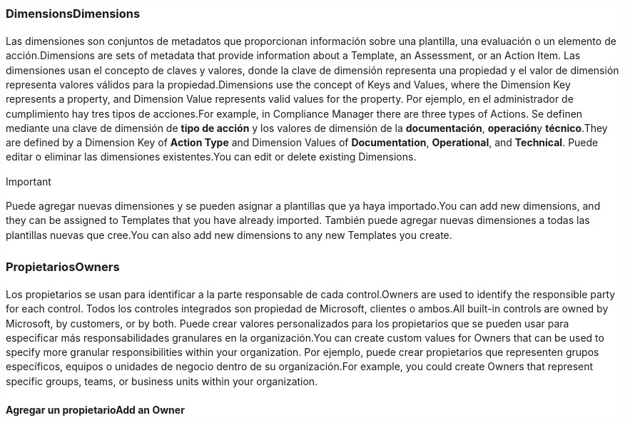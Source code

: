 ### <a name="dimensions"></a><span data-ttu-id="4a68c-202">Dimensions</span><span class="sxs-lookup"><span data-stu-id="4a68c-202">Dimensions</span></span>

<span data-ttu-id="4a68c-203">Las dimensiones son conjuntos de metadatos que proporcionan información sobre una plantilla, una evaluación o un elemento de acción.</span><span class="sxs-lookup"><span data-stu-id="4a68c-203">Dimensions are sets of metadata that provide information about a Template, an Assessment, or an Action Item.</span></span> <span data-ttu-id="4a68c-204">Las dimensiones usan el concepto de claves y valores, donde la clave de dimensión representa una propiedad y el valor de dimensión representa valores válidos para la propiedad.</span><span class="sxs-lookup"><span data-stu-id="4a68c-204">Dimensions use the concept of Keys and Values, where the Dimension Key represents a property, and Dimension Value represents valid values for the property.</span></span> <span data-ttu-id="4a68c-205">Por ejemplo, en el administrador de cumplimiento hay tres tipos de acciones.</span><span class="sxs-lookup"><span data-stu-id="4a68c-205">For example, in Compliance Manager there are three types of Actions.</span></span> <span data-ttu-id="4a68c-206">Se definen mediante una clave de dimensión de **tipo de acción** y los valores de dimensión de la **documentación**, **operación**y **técnico**.</span><span class="sxs-lookup"><span data-stu-id="4a68c-206">They are defined by a Dimension Key of **Action Type** and Dimension Values of **Documentation**, **Operational**, and **Technical**.</span></span> <span data-ttu-id="4a68c-207">Puede editar o eliminar las dimensiones existentes.</span><span class="sxs-lookup"><span data-stu-id="4a68c-207">You can edit or delete existing Dimensions.</span></span>

> [!IMPORTANT]
> <span data-ttu-id="4a68c-208">Puede agregar nuevas dimensiones y se pueden asignar a plantillas que ya haya importado.</span><span class="sxs-lookup"><span data-stu-id="4a68c-208">You can add new dimensions, and they can be assigned to Templates that you have already imported.</span></span> <span data-ttu-id="4a68c-209">También puede agregar nuevas dimensiones a todas las plantillas nuevas que cree.</span><span class="sxs-lookup"><span data-stu-id="4a68c-209">You can also add new dimensions to any new Templates you create.</span></span>

### <a name="owners"></a><span data-ttu-id="4a68c-210">Propietarios</span><span class="sxs-lookup"><span data-stu-id="4a68c-210">Owners</span></span>

<span data-ttu-id="4a68c-211">Los propietarios se usan para identificar a la parte responsable de cada control.</span><span class="sxs-lookup"><span data-stu-id="4a68c-211">Owners are used to identify the responsible party for each control.</span></span> <span data-ttu-id="4a68c-212">Todos los controles integrados son propiedad de Microsoft, clientes o ambos.</span><span class="sxs-lookup"><span data-stu-id="4a68c-212">All built-in controls are owned by Microsoft, by customers, or by both.</span></span> <span data-ttu-id="4a68c-213">Puede crear valores personalizados para los propietarios que se pueden usar para especificar más responsabilidades granulares en la organización.</span><span class="sxs-lookup"><span data-stu-id="4a68c-213">You can create custom values for Owners that can be used to specify more granular responsibilities within your organization.</span></span> <span data-ttu-id="4a68c-214">Por ejemplo, puede crear propietarios que representen grupos específicos, equipos o unidades de negocio dentro de su organización.</span><span class="sxs-lookup"><span data-stu-id="4a68c-214">For example, you could create Owners that represent specific groups, teams, or business units within your organization.</span></span>

#### <a name="add-an-owner"></a><span data-ttu-id="4a68c-215">Agregar un propietario</span><span class="sxs-lookup"><span data-stu-id="4a68c-215">Add an Owner</span></span>
